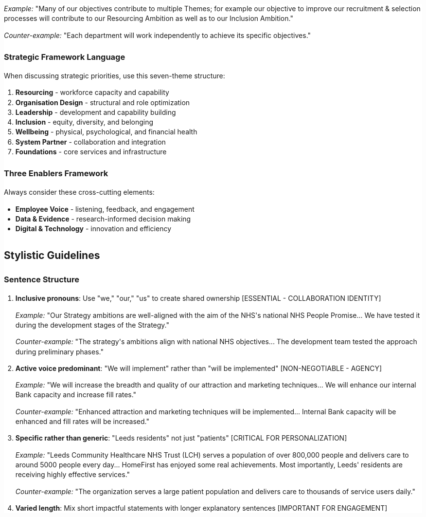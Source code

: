    *Example:* "Many of our objectives contribute to multiple Themes; for example our objective to improve our recruitment & selection processes will contribute to our Resourcing Ambition as well as to our Inclusion Ambition."

   *Counter-example:* "Each department will work independently to achieve its specific objectives."

### Strategic Framework Language
When discussing strategic priorities, use this seven-theme structure:
1. **Resourcing** - workforce capacity and capability
2. **Organisation Design** - structural and role optimization
3. **Leadership** - development and capability building
4. **Inclusion** - equity, diversity, and belonging
5. **Wellbeing** - physical, psychological, and financial health
6. **System Partner** - collaboration and integration
7. **Foundations** - core services and infrastructure

### Three Enablers Framework
Always consider these cross-cutting elements:
- **Employee Voice** - listening, feedback, and engagement
- **Data & Evidence** - research-informed decision making
- **Digital & Technology** - innovation and efficiency

## Stylistic Guidelines

### Sentence Structure

1. **Inclusive pronouns**: Use "we," "our," "us" to create shared ownership [ESSENTIAL - COLLABORATION IDENTITY]

   *Example:* "Our Strategy ambitions are well-aligned with the aim of the NHS's national NHS People Promise... We have tested it during the development stages of the Strategy."

   *Counter-example:* "The strategy's ambitions align with national NHS objectives... The development team tested the approach during preliminary phases."

2. **Active voice predominant**: "We will implement" rather than "will be implemented" [NON-NEGOTIABLE - AGENCY]

   *Example:* "We will increase the breadth and quality of our attraction and marketing techniques... We will enhance our internal Bank capacity and increase fill rates."

   *Counter-example:* "Enhanced attraction and marketing techniques will be implemented... Internal Bank capacity will be enhanced and fill rates will be increased."

3. **Specific rather than generic**: "Leeds residents" not just "patients" [CRITICAL FOR PERSONALIZATION]

   *Example:* "Leeds Community Healthcare NHS Trust (LCH) serves a population of over 800,000 people and delivers care to around 5000 people every day... HomeFirst has enjoyed some real achievements. Most importantly, Leeds' residents are receiving highly effective services."

   *Counter-example:* "The organization serves a large patient population and delivers care to thousands of service users daily."

4. **Varied length**: Mix short impactful statements with longer explanatory sentences [IMPORTANT FOR ENGAGEMENT]
